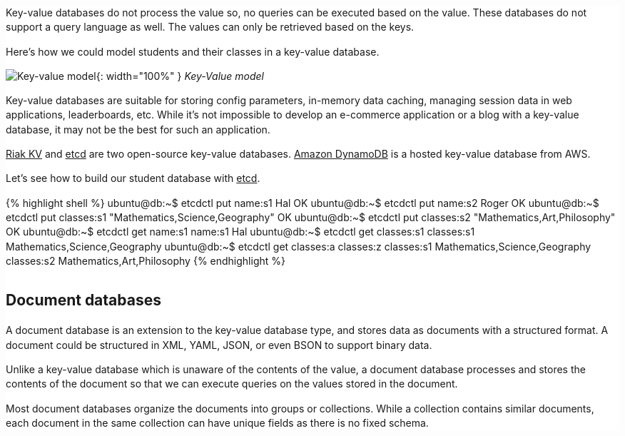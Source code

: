 Key-value databases do not process the value so, no queries can be executed based on the value. These databases do not support a query language as well. The values can only be retrieved based on the keys. 

Here’s how we could model students and their classes in a key-value database.

![Key-value model](/assets/images/what-is-the-best-database/key-value-model.png){: width="100%" }
*Key-Value model*


Key-value databases are suitable for storing config parameters, in-memory data caching, managing session data in web applications, leaderboards, etc. While it’s not impossible to develop an e-commerce application or a blog with a key-value database, it may not be the best for such an application.

[Riak KV] and [etcd] are two open-source key-value databases. [Amazon DynamoDB] is a hosted key-value database from AWS.

Let’s see how to build our student database with [etcd].

{% highlight shell %}
ubuntu@db:~$ etcdctl put name:s1 Hal
OK
ubuntu@db:~$ etcdctl put name:s2 Roger
OK
ubuntu@db:~$ etcdctl put classes:s1 "Mathematics,Science,Geography" 
OK
ubuntu@db:~$ etcdctl put classes:s2 "Mathematics,Art,Philosophy" 
OK
ubuntu@db:~$ etcdctl get name:s1
name:s1
Hal
ubuntu@db:~$ etcdctl get classes:s1
classes:s1
Mathematics,Science,Geography
ubuntu@db:~$ etcdctl get classes:a classes:z
classes:s1
Mathematics,Science,Geography
classes:s2
Mathematics,Art,Philosophy
{% endhighlight %} 

## Document databases
A document database is an extension to the key-value database type, and stores data as documents with a structured format. A document could be structured in XML, YAML, JSON, or even BSON to support binary data. 

Unlike a key-value database which is unaware of the contents of the value, a document database processes and stores the contents of the document so that we can execute queries on the values stored in the document. 

Most document databases organize the documents into groups or collections. While a collection contains similar documents, each document in the same collection can have unique fields as there is no fixed schema.


[relational-model]: https://doi.org/10.1145%2F362384.362685
[Riak KV]: https://riak.com/products/riak-kv/
[etcd]: https://riak.com/products/riak-kv/
[Amazon DynamoDB]: https://aws.amazon.com/dynamodb/
[MongoDB]: https://www.mongodb.com
[Amazon DocumentDB]: https://aws.amazon.com/documentdb/
[Google Firestore]: https://cloud.google.com/firestore
[Apache Cassandra]: https://cassandra.apache.org/_/index.html
[Google Bigtable]: https://cloud.google.com/bigtable/docs/overview
[NebulaGraph]: https://www.nebula-graph.io
[Amazon Neptune]: https://aws.amazon.com/neptune/
[Prometheus]: https://prometheus.io
[Influx DB]: https://www.influxdata.com
[Apache Solr]: https://solr.apache.org
[ElasticSearch]: https://www.elastic.co
[Algolia]: https://www.algolia.com
[GeoMesa]: https://www.geomesa.org
[Cassandra]: https://cassandra.apache.org/_/index.html
[HBase]: https://hbase.apache.org
[Postgis]: https://postgis.net
[PostgreSQL]: https://www.postgresql.org
[FaunaDB]: https://fauna.com
[Couchbase]: https://www.couchbase.com
[MySQL]: https://www.mysql.com
[Django]: https://www.djangoproject.com
[Node.js]: https://nodejs.org/en/
[Oracle]: https://www.oracle.com/database/technologies/
[MariaDB]: https://mariadb.org